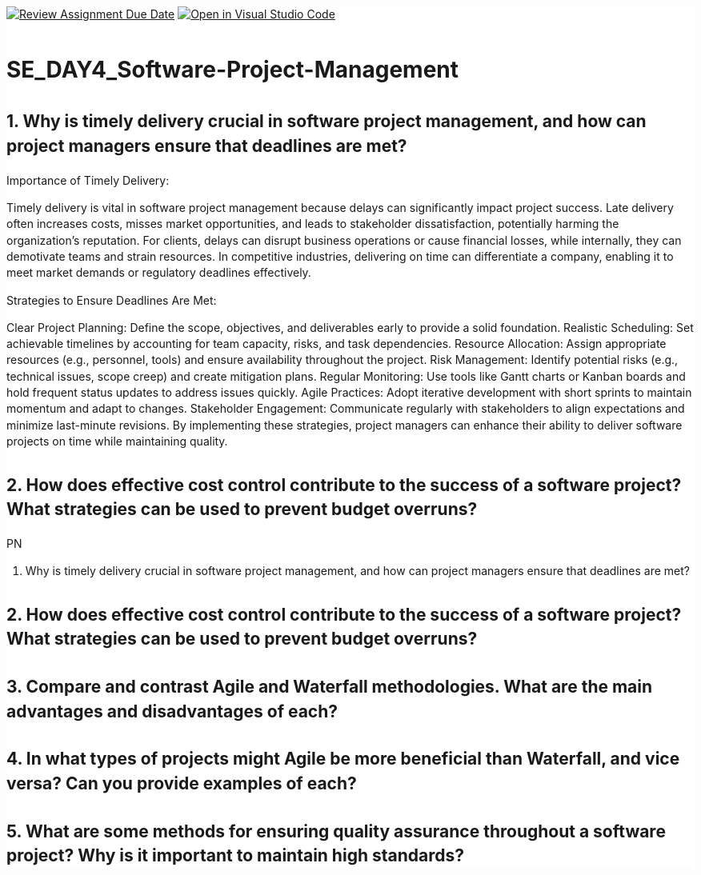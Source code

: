 [![Review Assignment Due Date](https://classroom.github.com/assets/deadline-readme-button-22041afd0340ce965d47ae6ef1cefeee28c7c493a6346c4f15d667ab976d596c.svg)](https://classroom.github.com/a/9pw6JKcu)
[![Open in Visual Studio Code](https://classroom.github.com/assets/open-in-vscode-2e0aaae1b6195c2367325f4f02e2d04e9abb55f0b24a779b69b11b9e10269abc.svg)](https://classroom.github.com/online_ide?assignment_repo_id=18434785&assignment_repo_type=AssignmentRepo)
# SE_DAY4_Software-Project-Management
## 1. Why is timely delivery crucial in software project management, and how can project managers ensure that deadlines are met?
Importance of Timely Delivery:

Timely delivery is vital in software project management because delays can significantly impact project success. Late delivery often increases costs, misses market opportunities, and leads to stakeholder dissatisfaction, potentially harming the organization’s reputation. For clients, delays can disrupt business operations or cause financial losses, while internally, they can demotivate teams and strain resources. In competitive industries, delivering on time can differentiate a company, enabling it to meet market demands or regulatory deadlines effectively.

Strategies to Ensure Deadlines Are Met:

Clear Project Planning: Define the scope, objectives, and deliverables early to provide a solid foundation.
Realistic Scheduling: Set achievable timelines by accounting for team capacity, risks, and task dependencies.
Resource Allocation: Assign appropriate resources (e.g., personnel, tools) and ensure availability throughout the project.
Risk Management: Identify potential risks (e.g., technical issues, scope creep) and create mitigation plans.
Regular Monitoring: Use tools like Gantt charts or Kanban boards and hold frequent status updates to address issues quickly.
Agile Practices: Adopt iterative development with short sprints to maintain momentum and adapt to changes.
Stakeholder Engagement: Communicate regularly with stakeholders to align expectations and minimize last-minute revisions.
By implementing these strategies, project managers can enhance their ability to deliver software projects on time while maintaining quality.
## 2. How does effective cost control contribute to the success of a software project? What strategies can be used to prevent budget overruns?
PN
 1. Why is timely delivery crucial in software project management, and how can project managers ensure that deadlines are met?
## 2. How does effective cost control contribute to the success of a software project? What strategies can be used to prevent budget overruns?
## 3. Compare and contrast Agile and Waterfall methodologies. What are the main advantages and disadvantages of each?
## 4. In what types of projects might Agile be more beneficial than Waterfall, and vice versa? Can you provide examples of each?
## 5. What are some methods for ensuring quality assurance throughout a software project? Why is it important to maintain high standards?